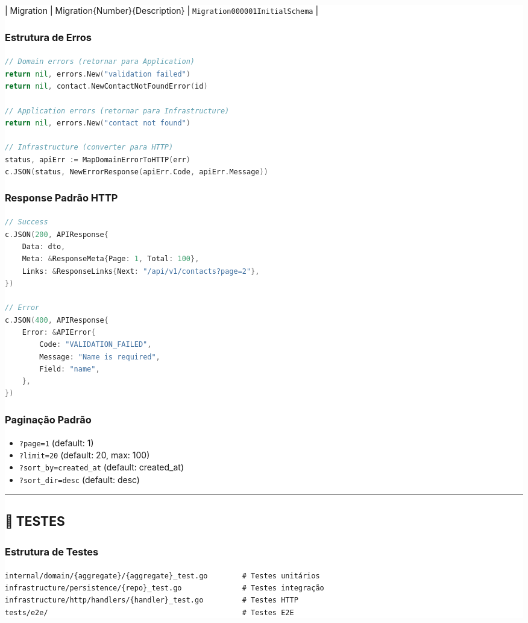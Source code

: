 | Migration | Migration{Number}{Description} | `Migration000001InitialSchema` |

### **Estrutura de Erros**

```go
// Domain errors (retornar para Application)
return nil, errors.New("validation failed")
return nil, contact.NewContactNotFoundError(id)

// Application errors (retornar para Infrastructure)
return nil, errors.New("contact not found")

// Infrastructure (converter para HTTP)
status, apiErr := MapDomainErrorToHTTP(err)
c.JSON(status, NewErrorResponse(apiErr.Code, apiErr.Message))
```

### **Response Padrão HTTP**

```go
// Success
c.JSON(200, APIResponse{
    Data: dto,
    Meta: &ResponseMeta{Page: 1, Total: 100},
    Links: &ResponseLinks{Next: "/api/v1/contacts?page=2"},
})

// Error
c.JSON(400, APIResponse{
    Error: &APIError{
        Code: "VALIDATION_FAILED",
        Message: "Name is required",
        Field: "name",
    },
})
```

### **Paginação Padrão**

- `?page=1` (default: 1)
- `?limit=20` (default: 20, max: 100)
- `?sort_by=created_at` (default: created_at)
- `?sort_dir=desc` (default: desc)

---

## 🧪 TESTES

### **Estrutura de Testes**

```
internal/domain/{aggregate}/{aggregate}_test.go        # Testes unitários
infrastructure/persistence/{repo}_test.go              # Testes integração
infrastructure/http/handlers/{handler}_test.go         # Testes HTTP
tests/e2e/                                             # Testes E2E
```
